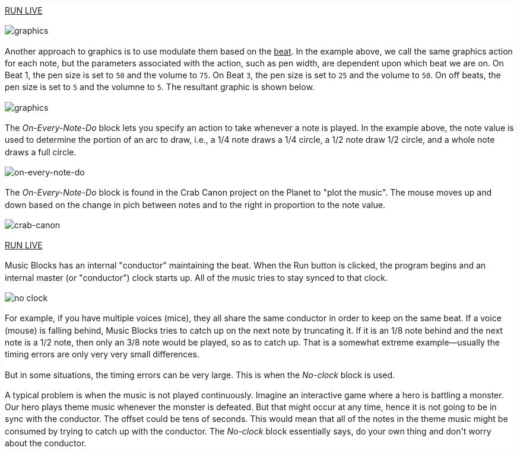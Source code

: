 [RUN
LIVE](https://musicblocks.sugarlabs.org/index.html?id=1523106271018484&run=True)

![graphics](./graphics5.svg "using beat to synchronize graphics")

Another approach to graphics is to use modulate them based on the
[beat](#335-beat). In the example above, we call the same graphics
action for each note, but the parameters associated with the action,
such as pen width, are dependent upon which beat we are on. On Beat 1,
the pen size is set to `50` and the volume to `75`. On Beat `3`, the
pen size is set to `25` and the volume to `50`. On off beats, the pen
size is set to `5` and the volumne to `5`. The resultant graphic is
shown below.

![graphics](./graphics6.svg "graphics modulated by beat")

The *On-Every-Note-Do* block lets you specify an action to take
whenever a note is played. In the example above, the note value is
used to determine the portion of an arc to draw, i.e., a 1/4 note
draws a 1/4 circle, a 1/2 note draw 1/2 circle, and a whole note draws
a full circle.

![on-every-note-do](../documentation/arc_block.svg)

The *On-Every-Note-Do* block is found in the Crab Canon project on the
Planet to "plot the music". The mouse moves up and down based on the
change in pich between notes and to the right in proportion to the
note value.

![crab-canon](./crab-canon.svg)

[RUN LIVE](https://musicblocks.sugarlabs.org/index.html?id=1522885323588493)

Music Blocks has an internal "conductor" maintaining the beat.  When
the Run button is clicked, the program begins and an internal master
(or "conductor") clock starts up. All of the music tries to stay
synced to that clock.

![no clock](../documentation/drift_block.svg "No-clock block")

For example, if you have multiple voices (mice), they all share the
same conductor in order to keep on the same beat. If a voice (mouse)
is falling behind, Music Blocks tries to catch up on the next note by
truncating it. If it is an 1/8 note behind and the next note is a 1/2
note, then only an 3/8 note would be played, so as to catch up. That
is a somewhat extreme example—usually the timing errors are only
very very small differences.

But in some situations, the timing errors can be very large. This is
when the *No-clock* block is used.

A typical problem is when the music is not played
continuously. Imagine an interactive game where a hero is battling a
monster. Our hero plays theme music whenever the monster is
defeated. But that might occur at any time, hence it is not going to
be in sync with the conductor. The offset could be tens of
seconds. This would mean that all of the notes in the theme music
might be consumed by trying to catch up with the conductor. The
*No-clock* block essentially says, do your own thing and don't worry
about the conductor.
